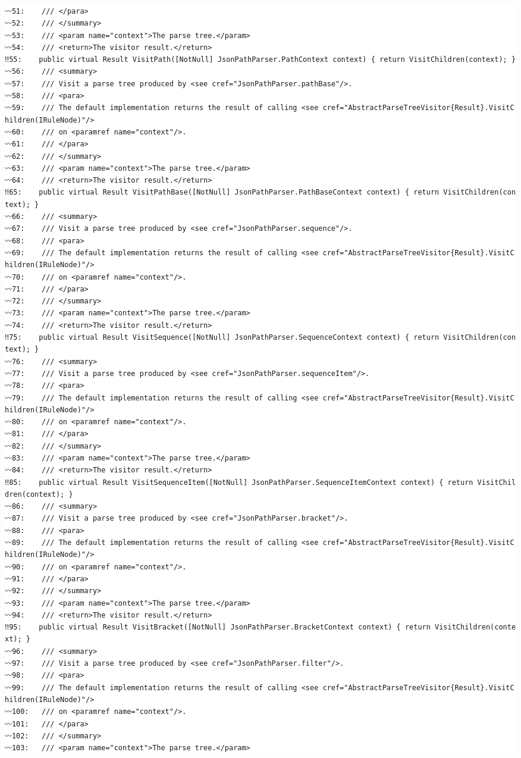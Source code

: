 ```CSharp
〰51:  	/// </para>
〰52:  	/// </summary>
〰53:  	/// <param name="context">The parse tree.</param>
〰54:  	/// <return>The visitor result.</return>
‼55:  	public virtual Result VisitPath([NotNull] JsonPathParser.PathContext context) { return VisitChildren(context); }
〰56:  	/// <summary>
〰57:  	/// Visit a parse tree produced by <see cref="JsonPathParser.pathBase"/>.
〰58:  	/// <para>
〰59:  	/// The default implementation returns the result of calling <see cref="AbstractParseTreeVisitor{Result}.VisitChildren(IRuleNode)"/>
〰60:  	/// on <paramref name="context"/>.
〰61:  	/// </para>
〰62:  	/// </summary>
〰63:  	/// <param name="context">The parse tree.</param>
〰64:  	/// <return>The visitor result.</return>
‼65:  	public virtual Result VisitPathBase([NotNull] JsonPathParser.PathBaseContext context) { return VisitChildren(context); }
〰66:  	/// <summary>
〰67:  	/// Visit a parse tree produced by <see cref="JsonPathParser.sequence"/>.
〰68:  	/// <para>
〰69:  	/// The default implementation returns the result of calling <see cref="AbstractParseTreeVisitor{Result}.VisitChildren(IRuleNode)"/>
〰70:  	/// on <paramref name="context"/>.
〰71:  	/// </para>
〰72:  	/// </summary>
〰73:  	/// <param name="context">The parse tree.</param>
〰74:  	/// <return>The visitor result.</return>
‼75:  	public virtual Result VisitSequence([NotNull] JsonPathParser.SequenceContext context) { return VisitChildren(context); }
〰76:  	/// <summary>
〰77:  	/// Visit a parse tree produced by <see cref="JsonPathParser.sequenceItem"/>.
〰78:  	/// <para>
〰79:  	/// The default implementation returns the result of calling <see cref="AbstractParseTreeVisitor{Result}.VisitChildren(IRuleNode)"/>
〰80:  	/// on <paramref name="context"/>.
〰81:  	/// </para>
〰82:  	/// </summary>
〰83:  	/// <param name="context">The parse tree.</param>
〰84:  	/// <return>The visitor result.</return>
‼85:  	public virtual Result VisitSequenceItem([NotNull] JsonPathParser.SequenceItemContext context) { return VisitChildren(context); }
〰86:  	/// <summary>
〰87:  	/// Visit a parse tree produced by <see cref="JsonPathParser.bracket"/>.
〰88:  	/// <para>
〰89:  	/// The default implementation returns the result of calling <see cref="AbstractParseTreeVisitor{Result}.VisitChildren(IRuleNode)"/>
〰90:  	/// on <paramref name="context"/>.
〰91:  	/// </para>
〰92:  	/// </summary>
〰93:  	/// <param name="context">The parse tree.</param>
〰94:  	/// <return>The visitor result.</return>
‼95:  	public virtual Result VisitBracket([NotNull] JsonPathParser.BracketContext context) { return VisitChildren(context); }
〰96:  	/// <summary>
〰97:  	/// Visit a parse tree produced by <see cref="JsonPathParser.filter"/>.
〰98:  	/// <para>
〰99:  	/// The default implementation returns the result of calling <see cref="AbstractParseTreeVisitor{Result}.VisitChildren(IRuleNode)"/>
〰100: 	/// on <paramref name="context"/>.
〰101: 	/// </para>
〰102: 	/// </summary>
〰103: 	/// <param name="context">The parse tree.</param>
```